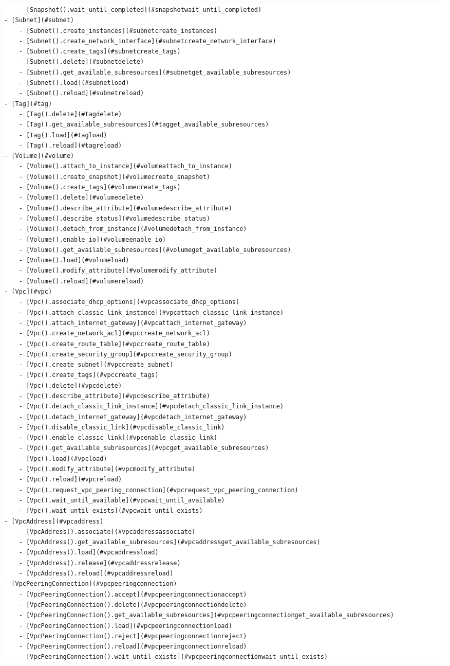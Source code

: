         - [Snapshot().wait_until_completed](#snapshotwait_until_completed)
    - [Subnet](#subnet)
        - [Subnet().create_instances](#subnetcreate_instances)
        - [Subnet().create_network_interface](#subnetcreate_network_interface)
        - [Subnet().create_tags](#subnetcreate_tags)
        - [Subnet().delete](#subnetdelete)
        - [Subnet().get_available_subresources](#subnetget_available_subresources)
        - [Subnet().load](#subnetload)
        - [Subnet().reload](#subnetreload)
    - [Tag](#tag)
        - [Tag().delete](#tagdelete)
        - [Tag().get_available_subresources](#tagget_available_subresources)
        - [Tag().load](#tagload)
        - [Tag().reload](#tagreload)
    - [Volume](#volume)
        - [Volume().attach_to_instance](#volumeattach_to_instance)
        - [Volume().create_snapshot](#volumecreate_snapshot)
        - [Volume().create_tags](#volumecreate_tags)
        - [Volume().delete](#volumedelete)
        - [Volume().describe_attribute](#volumedescribe_attribute)
        - [Volume().describe_status](#volumedescribe_status)
        - [Volume().detach_from_instance](#volumedetach_from_instance)
        - [Volume().enable_io](#volumeenable_io)
        - [Volume().get_available_subresources](#volumeget_available_subresources)
        - [Volume().load](#volumeload)
        - [Volume().modify_attribute](#volumemodify_attribute)
        - [Volume().reload](#volumereload)
    - [Vpc](#vpc)
        - [Vpc().associate_dhcp_options](#vpcassociate_dhcp_options)
        - [Vpc().attach_classic_link_instance](#vpcattach_classic_link_instance)
        - [Vpc().attach_internet_gateway](#vpcattach_internet_gateway)
        - [Vpc().create_network_acl](#vpccreate_network_acl)
        - [Vpc().create_route_table](#vpccreate_route_table)
        - [Vpc().create_security_group](#vpccreate_security_group)
        - [Vpc().create_subnet](#vpccreate_subnet)
        - [Vpc().create_tags](#vpccreate_tags)
        - [Vpc().delete](#vpcdelete)
        - [Vpc().describe_attribute](#vpcdescribe_attribute)
        - [Vpc().detach_classic_link_instance](#vpcdetach_classic_link_instance)
        - [Vpc().detach_internet_gateway](#vpcdetach_internet_gateway)
        - [Vpc().disable_classic_link](#vpcdisable_classic_link)
        - [Vpc().enable_classic_link](#vpcenable_classic_link)
        - [Vpc().get_available_subresources](#vpcget_available_subresources)
        - [Vpc().load](#vpcload)
        - [Vpc().modify_attribute](#vpcmodify_attribute)
        - [Vpc().reload](#vpcreload)
        - [Vpc().request_vpc_peering_connection](#vpcrequest_vpc_peering_connection)
        - [Vpc().wait_until_available](#vpcwait_until_available)
        - [Vpc().wait_until_exists](#vpcwait_until_exists)
    - [VpcAddress](#vpcaddress)
        - [VpcAddress().associate](#vpcaddressassociate)
        - [VpcAddress().get_available_subresources](#vpcaddressget_available_subresources)
        - [VpcAddress().load](#vpcaddressload)
        - [VpcAddress().release](#vpcaddressrelease)
        - [VpcAddress().reload](#vpcaddressreload)
    - [VpcPeeringConnection](#vpcpeeringconnection)
        - [VpcPeeringConnection().accept](#vpcpeeringconnectionaccept)
        - [VpcPeeringConnection().delete](#vpcpeeringconnectiondelete)
        - [VpcPeeringConnection().get_available_subresources](#vpcpeeringconnectionget_available_subresources)
        - [VpcPeeringConnection().load](#vpcpeeringconnectionload)
        - [VpcPeeringConnection().reject](#vpcpeeringconnectionreject)
        - [VpcPeeringConnection().reload](#vpcpeeringconnectionreload)
        - [VpcPeeringConnection().wait_until_exists](#vpcpeeringconnectionwait_until_exists)